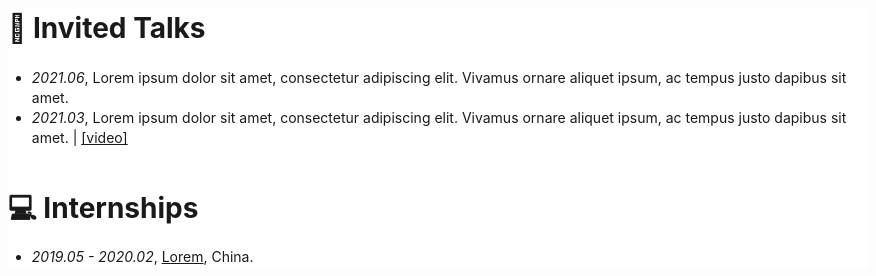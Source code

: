# 💬 Invited Talks
- *2021.06*, Lorem ipsum dolor sit amet, consectetur adipiscing elit. Vivamus ornare aliquet ipsum, ac tempus justo dapibus sit amet. 
- *2021.03*, Lorem ipsum dolor sit amet, consectetur adipiscing elit. Vivamus ornare aliquet ipsum, ac tempus justo dapibus sit amet.  \| [\[video\]](https://github.com/)

# 💻 Internships
- *2019.05 - 2020.02*, [Lorem](https://github.com/), China.